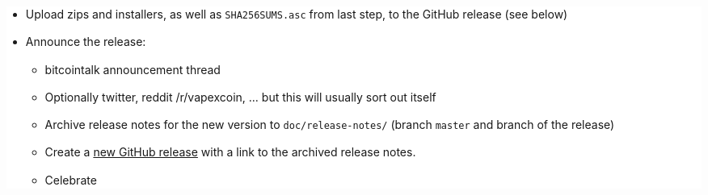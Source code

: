 - Upload zips and installers, as well as `SHA256SUMS.asc` from last step, to the GitHub release (see below)

- Announce the release:

  - bitcointalk announcement thread

  - Optionally twitter, reddit /r/vapexcoin, ... but this will usually sort out itself

  - Archive release notes for the new version to `doc/release-notes/` (branch `master` and branch of the release)

  - Create a [new GitHub release](https://github.com/eastcoastcrypto/Vapexcoin/releases/new) with a link to the archived release notes.

  - Celebrate
